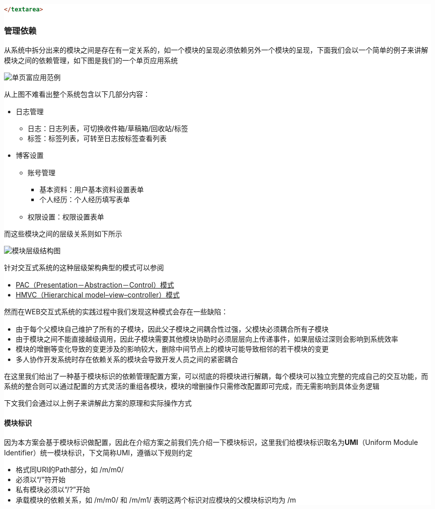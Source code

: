```html
</textarea>
```

### 管理依赖

从系统中拆分出来的模块之间是存在有一定关系的，如一个模块的呈现必须依赖另外一个模块的呈现，下面我们会以一个简单的例子来讲解模块之间的依赖管理，如下图是我们的一个单页应用系统

![单页富应用范例](http://nej.netease.com/images/sample.gif)

从上图不难看出整个系统包含以下几部分内容：

* 日志管理

  * 日志：日志列表，可切换收件箱/草稿箱/回收站/标签
  * 标签：标签列表，可转至日志按标签查看列表

* 博客设置

  * 账号管理

    * 基本资料：用户基本资料设置表单
    * 个人经历：个人经历填写表单

  * 权限设置：权限设置表单

而这些模块之间的层级关系则如下所示

![模块层级结构图](/images/6597270977286264717.png)

针对交互式系统的这种层级架构典型的模式可以参阅

* [PAC（Presentation－Abstraction－Control）模式](http://en.wikipedia.org/wiki/Presentation%E2%80%93abstraction%E2%80%93control)
* [HMVC（Hierarchical model–view–controller）模式](http://en.wikipedia.org/wiki/Hierarchical_model%E2%80%93view%E2%80%93controller)

然而在WEB交互式系统的实践过程中我们发现这种模式会存在一些缺陷：

* 由于每个父模块自己维护了所有的子模块，因此父子模块之间耦合性过强，父模块必须耦合所有子模块
* 由于模块之间不能直接越级调用，因此子模块需要其他模块协助时必须层层向上传递事件，如果层级过深则会影响到系统效率
* 模块的增删等变化导致的变更涉及的影响较大，删除中间节点上的模块可能导致相邻的若干模块的变更
* 多人协作开发系统时存在依赖关系的模块会导致开发人员之间的紧密耦合

在这里我们给出了一种基于模块标识的依赖管理配置方案，可以彻底的将模块进行解耦，每个模块可以独立完整的完成自己的交互功能，而系统的整合则可以通过配置的方式灵活的重组各模块，模块的增删操作只需修改配置即可完成，而无需影响到具体业务逻辑

下文我们会通过以上例子来讲解此方案的原理和实际操作方式

#### 模块标识

因为本方案会基于模块标识做配置，因此在介绍方案之前我们先介绍一下模块标识，这里我们给模块标识取名为**UMI**（Uniform Module Identifier）统一模块标识，下文简称UMI，遵循以下规则约定

* 格式同URI的Path部分，如 /m/m0/
* 必须以“/”符开始
* 私有模块必须以“/?”开始
* 承载模块的依赖关系，如 /m/m0/ 和 /m/m1/ 表明这两个标识对应模块的父模块标识均为 /m
